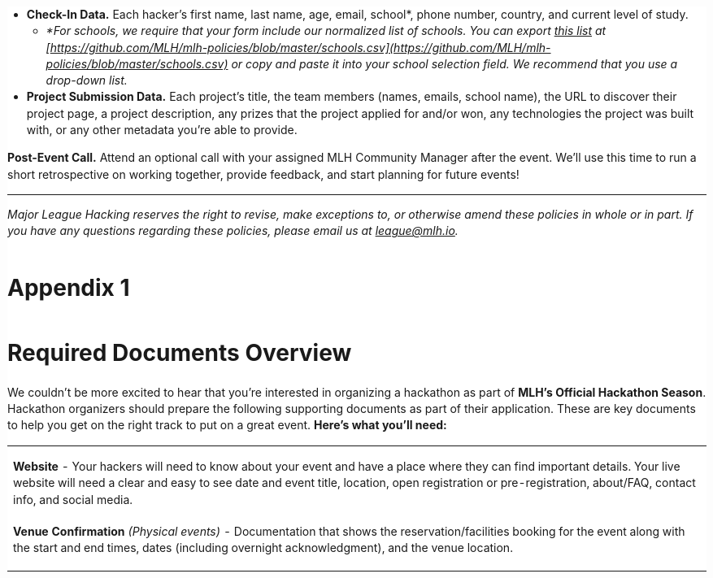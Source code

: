 

* **Check-In Data.** Each hacker’s first name, last name, age, email, school*, phone number, country, and current level of study. 
    * _*For schools, we require that your form include our normalized list of schools. You can export [this list](https://github.com/MLH/mlh-policies/blob/master/schools.csv) at [https://github.com/MLH/mlh-policies/blob/master/schools.csv](https://github.com/MLH/mlh-policies/blob/master/schools.csv) or copy and paste it into your school selection field. We recommend that you use a drop-down list._
* **Project Submission Data.** Each project’s title, the team members (names, emails, school name), the URL to discover their project page, a project description, any prizes that the project applied for and/or won, any technologies the project was built with, or any other metadata you’re able to provide. 

**Post-Event Call.** Attend an optional call with your assigned MLH Community Manager after the event. We’ll use this time to run a short retrospective on working together, provide feedback, and start planning for future events!


---

_Major League Hacking reserves the right to revise, make exceptions to, or otherwise amend these policies in whole or in part. If you have any questions regarding these policies, please email us at [league@mlh.io](mailto:league@mlh.io)._


# Appendix 1


#  Required Documents Overview
We couldn’t be more excited to hear that you’re interested in organizing a hackathon as part of <strong>MLH’s Official Hackathon Season</strong>. Hackathon organizers should prepare the following supporting documents as part of their application. These are key documents to help you get on the right track to put on a great event. 
**Here’s what you’ll need:**
<table>
  <tr>
   
  </tr>
  <tr>
   <td colspan="2" ><strong></strong>
<p>
<strong>Website </strong> -<strong> </strong>Your hackers will need to know about your event and have a place where they can find important details. Your live website will need a clear and easy to see date and event title, location, open registration or pre-registration, about/FAQ, contact info, and social media. 
   </td>
  </tr>
  <tr>
   
   <td><strong>Venue Confirmation</strong> <em>(Physical events) </em>- Documentation that shows the reservation/facilities booking for the event along with the start and end times, dates (including overnight acknowledgment), and the venue location.
<ul>
